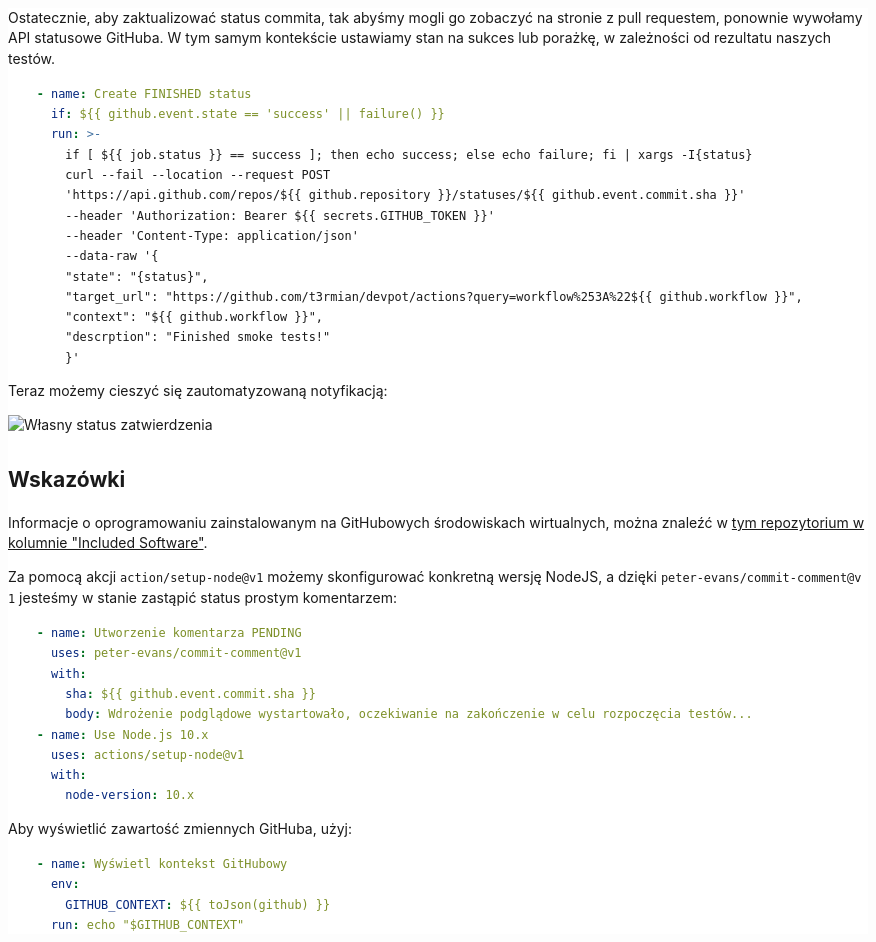 Ostatecznie, aby zaktualizować status commita, tak abyśmy mogli go zobaczyć na stronie z pull requestem, ponownie wywołamy API statusowe GitHuba. W tym samym kontekście ustawiamy stan na sukces lub porażkę, w zależności od rezultatu naszych testów.

```yml
    - name: Create FINISHED status
      if: ${{ github.event.state == 'success' || failure() }}
      run: >-
        if [ ${{ job.status }} == success ]; then echo success; else echo failure; fi | xargs -I{status}
        curl --fail --location --request POST
        'https://api.github.com/repos/${{ github.repository }}/statuses/${{ github.event.commit.sha }}'
        --header 'Authorization: Bearer ${{ secrets.GITHUB_TOKEN }}'
        --header 'Content-Type: application/json'
        --data-raw '{
        "state": "{status}",
        "target_url": "https://github.com/t3rmian/devpot/actions?query=workflow%253A%22${{ github.workflow }}",
        "context": "${{ github.workflow }}",
        "descrption": "Finished smoke tests!"
        }'
```

Teraz możemy cieszyć się zautomatyzowaną notyfikacją:

<img src="/img/hq/github-commit-status.png" alt="Własny status zatwierdzenia" title="Własny status zatwierdzenia"/>

## Wskazówki

Informacje o oprogramowaniu zainstalowanym na GitHubowych środowiskach wirtualnych, można znaleźć w [tym repozytorium w kolumnie "Included Software"](https://github.com/actions/virtual-environments).

Za pomocą akcji `action/setup-node@v1` możemy skonfigurować konkretną wersję NodeJS, a dzięki `peter-evans/commit-comment@v1` jesteśmy w stanie zastąpić status prostym komentarzem:

```yml
    - name: Utworzenie komentarza PENDING
      uses: peter-evans/commit-comment@v1
      with:
        sha: ${{ github.event.commit.sha }}
        body: Wdrożenie podglądowe wystartowało, oczekiwanie na zakończenie w celu rozpoczęcia testów...
    - name: Use Node.js 10.x
      uses: actions/setup-node@v1
      with:
        node-version: 10.x
```

Aby wyświetlić zawartość zmiennych GitHuba, użyj:

```yml
    - name: Wyświetl kontekst GitHubowy
      env:
        GITHUB_CONTEXT: ${{ toJson(github) }}
      run: echo "$GITHUB_CONTEXT"
```
